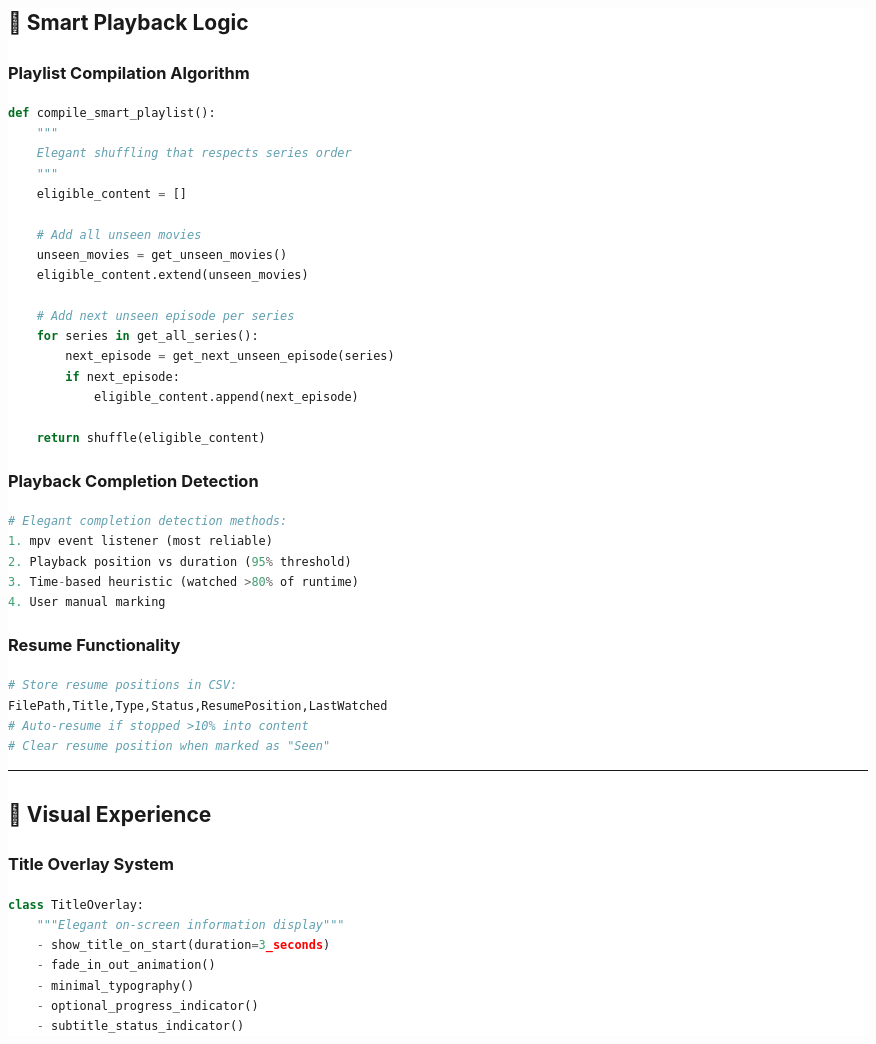 
## 🧠 Smart Playback Logic

### **Playlist Compilation Algorithm**
```python
def compile_smart_playlist():
    """
    Elegant shuffling that respects series order
    """
    eligible_content = []
    
    # Add all unseen movies
    unseen_movies = get_unseen_movies()
    eligible_content.extend(unseen_movies)
    
    # Add next unseen episode per series
    for series in get_all_series():
        next_episode = get_next_unseen_episode(series)
        if next_episode:
            eligible_content.append(next_episode)
    
    return shuffle(eligible_content)
```

### **Playback Completion Detection**
```python
# Elegant completion detection methods:
1. mpv event listener (most reliable)
2. Playback position vs duration (95% threshold)
3. Time-based heuristic (watched >80% of runtime)
4. User manual marking
```

### **Resume Functionality**
```python
# Store resume positions in CSV:
FilePath,Title,Type,Status,ResumePosition,LastWatched
# Auto-resume if stopped >10% into content
# Clear resume position when marked as "Seen"
```

---

## 🎨 Visual Experience

### **Title Overlay System**
```python
class TitleOverlay:
    """Elegant on-screen information display"""
    - show_title_on_start(duration=3_seconds)
    - fade_in_out_animation()
    - minimal_typography()
    - optional_progress_indicator()
    - subtitle_status_indicator()
```
